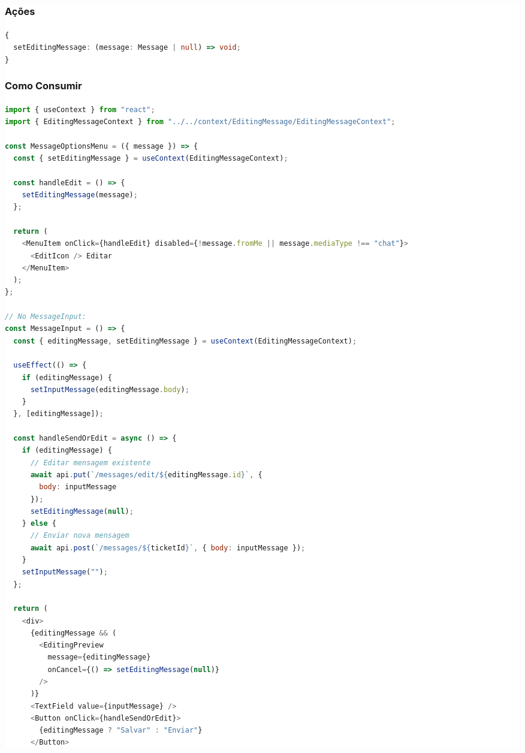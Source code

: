 ### Ações

```typescript
{
  setEditingMessage: (message: Message | null) => void;
}
```

### Como Consumir

```javascript
import { useContext } from "react";
import { EditingMessageContext } from "../../context/EditingMessage/EditingMessageContext";

const MessageOptionsMenu = ({ message }) => {
  const { setEditingMessage } = useContext(EditingMessageContext);

  const handleEdit = () => {
    setEditingMessage(message);
  };

  return (
    <MenuItem onClick={handleEdit} disabled={!message.fromMe || message.mediaType !== "chat"}>
      <EditIcon /> Editar
    </MenuItem>
  );
};

// No MessageInput:
const MessageInput = () => {
  const { editingMessage, setEditingMessage } = useContext(EditingMessageContext);

  useEffect(() => {
    if (editingMessage) {
      setInputMessage(editingMessage.body);
    }
  }, [editingMessage]);

  const handleSendOrEdit = async () => {
    if (editingMessage) {
      // Editar mensagem existente
      await api.put(`/messages/edit/${editingMessage.id}`, {
        body: inputMessage
      });
      setEditingMessage(null);
    } else {
      // Enviar nova mensagem
      await api.post(`/messages/${ticketId}`, { body: inputMessage });
    }
    setInputMessage("");
  };

  return (
    <div>
      {editingMessage && (
        <EditingPreview
          message={editingMessage}
          onCancel={() => setEditingMessage(null)}
        />
      )}
      <TextField value={inputMessage} />
      <Button onClick={handleSendOrEdit}>
        {editingMessage ? "Salvar" : "Enviar"}
      </Button>
```
